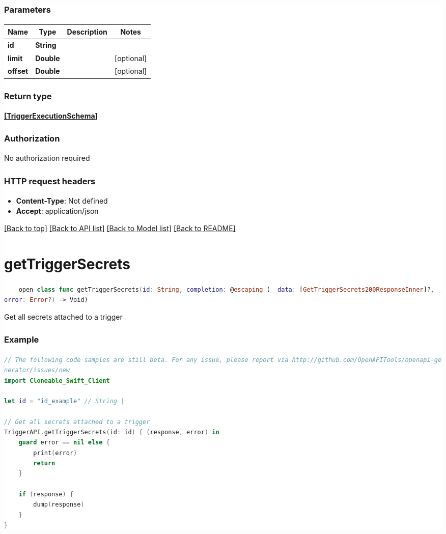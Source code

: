 ### Parameters

Name | Type | Description  | Notes
------------- | ------------- | ------------- | -------------
 **id** | **String** |  | 
 **limit** | **Double** |  | [optional] 
 **offset** | **Double** |  | [optional] 

### Return type

[**[TriggerExecutionSchema]**](TriggerExecutionSchema.md)

### Authorization

No authorization required

### HTTP request headers

 - **Content-Type**: Not defined
 - **Accept**: application/json

[[Back to top]](#) [[Back to API list]](../README.md#documentation-for-api-endpoints) [[Back to Model list]](../README.md#documentation-for-models) [[Back to README]](../README.md)

# **getTriggerSecrets**
```swift
    open class func getTriggerSecrets(id: String, completion: @escaping (_ data: [GetTriggerSecrets200ResponseInner]?, _ error: Error?) -> Void)
```

Get all secrets attached to a trigger

### Example
```swift
// The following code samples are still beta. For any issue, please report via http://github.com/OpenAPITools/openapi-generator/issues/new
import Cloneable_Swift_Client

let id = "id_example" // String | 

// Get all secrets attached to a trigger
TriggerAPI.getTriggerSecrets(id: id) { (response, error) in
    guard error == nil else {
        print(error)
        return
    }

    if (response) {
        dump(response)
    }
}
```
